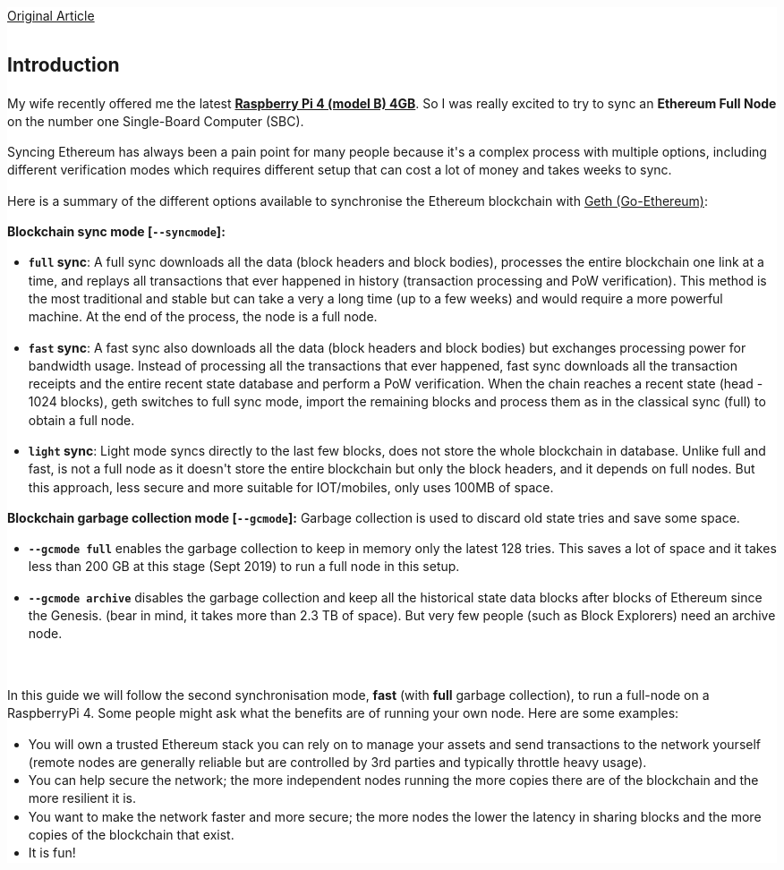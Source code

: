 
[Original Article](https://kauri.io/article/9695fcca217f46feb355245275835fc0)


## Introduction

My wife recently offered me the latest [**Raspberry Pi 4 (model B) 4GB**](https://www.raspberrypi.org/products/raspberry-pi-4-model-b/). So I was really excited to try to sync an **Ethereum Full Node** on the number one Single-Board Computer (SBC).

Syncing Ethereum has always been a pain point for many people because it's a complex process with multiple options, including different verification modes which requires different setup that can cost a lot of money and takes weeks to sync.

Here is a summary of the different options available to synchronise the Ethereum blockchain with [Geth (Go-Ethereum)](https://github.com/ethereum/go-ethereum):

**Blockchain sync mode [`--syncmode`]:**

- **`full` sync**: A full sync downloads all the data (block headers and block bodies), processes the entire blockchain one link at a time, and replays all transactions that ever happened in history (transaction processing and PoW verification). This method is the most traditional and stable but can take a very a long time (up to a few weeks) and would require a more powerful machine. At the end of the process, the node is a full node.

- **`fast` sync**: A fast sync also downloads all the data (block headers and block bodies) but exchanges processing power for bandwidth usage. Instead of processing all the transactions that ever happened, fast sync downloads all the transaction receipts and the entire recent state database and perform a PoW verification.
When the chain reaches a recent state (head - 1024 blocks), geth switches to full sync mode, import the remaining blocks and process them as in the classical sync (full) to obtain a full node.

- **`light` sync**: Light mode syncs directly to the last few blocks, does not store the whole blockchain in database. Unlike full and fast, is not a full node as it doesn't store the entire blockchain but only the block headers, and it depends on full nodes. But this approach, less secure and more suitable for IOT/mobiles, only uses 100MB of space.


**Blockchain garbage collection mode [`--gcmode`]:**
Garbage collection is used to discard old state tries and save some space.

- **`--gcmode full`** enables the garbage collection to keep in memory only the latest 128 tries. This saves a lot of space and it takes less than 200 GB at this stage (Sept 2019) to run a full node in this setup.

- **`--gcmode archive`** disables the garbage collection and keep all the historical state data blocks after blocks of Ethereum since the Genesis. (bear in mind, it takes more than 2.3 TB of space). But very few people (such as Block Explorers) need an archive node. 

<br />


In this guide we will follow the second synchronisation mode, **fast** (with **full** garbage collection), to run a full-node on a RaspberryPi 4. Some people might ask what the benefits are of running your own node. Here are some examples:
- You will own a trusted Ethereum stack you can rely on to manage your assets and send transactions to the network yourself (remote nodes are generally reliable but are controlled by 3rd parties and typically throttle heavy usage).
- You can help secure the network; the more independent nodes running the more copies there are of the blockchain and the more resilient it is.
- You want to make the network faster and more secure; the more nodes the lower the latency in sharing blocks and the more copies of the blockchain that exist.
- It is fun!
